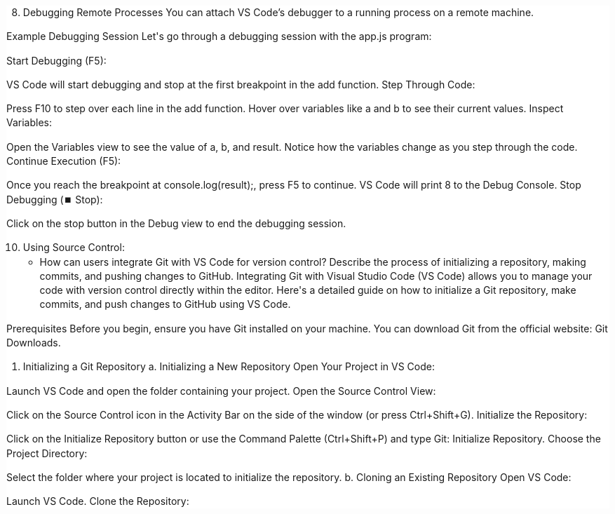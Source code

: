 8. Debugging Remote Processes
You can attach VS Code’s debugger to a running process on a remote machine.

Example Debugging Session
Let's go through a debugging session with the app.js program:

Start Debugging (F5):

VS Code will start debugging and stop at the first breakpoint in the add function.
Step Through Code:

Press F10 to step over each line in the add function.
Hover over variables like a and b to see their current values.
Inspect Variables:

Open the Variables view to see the value of a, b, and result.
Notice how the variables change as you step through the code.
Continue Execution (F5):

Once you reach the breakpoint at console.log(result);, press F5 to continue.
VS Code will print 8 to the Debug Console.
Stop Debugging (⏹️ Stop):

Click on the stop button in the Debug view to end the debugging session.

10. Using Source Control:
    - How can users integrate Git with VS Code for version control? Describe the process of initializing a repository, making commits, and pushing changes to GitHub.
    Integrating Git with Visual Studio Code (VS Code) allows you to manage your code with version control directly within the editor. Here's a detailed guide on how to initialize a Git repository, make commits, and push changes to GitHub using VS Code.

Prerequisites
Before you begin, ensure you have Git installed on your machine. You can download Git from the official website: Git Downloads.

1. Initializing a Git Repository
a. Initializing a New Repository
Open Your Project in VS Code:

Launch VS Code and open the folder containing your project.
Open the Source Control View:

Click on the Source Control icon in the Activity Bar on the side of the window (or press Ctrl+Shift+G).
Initialize the Repository:

Click on the Initialize Repository button or use the Command Palette (Ctrl+Shift+P) and type Git: Initialize Repository.
Choose the Project Directory:

Select the folder where your project is located to initialize the repository.
b. Cloning an Existing Repository
Open VS Code:

Launch VS Code.
Clone the Repository:

